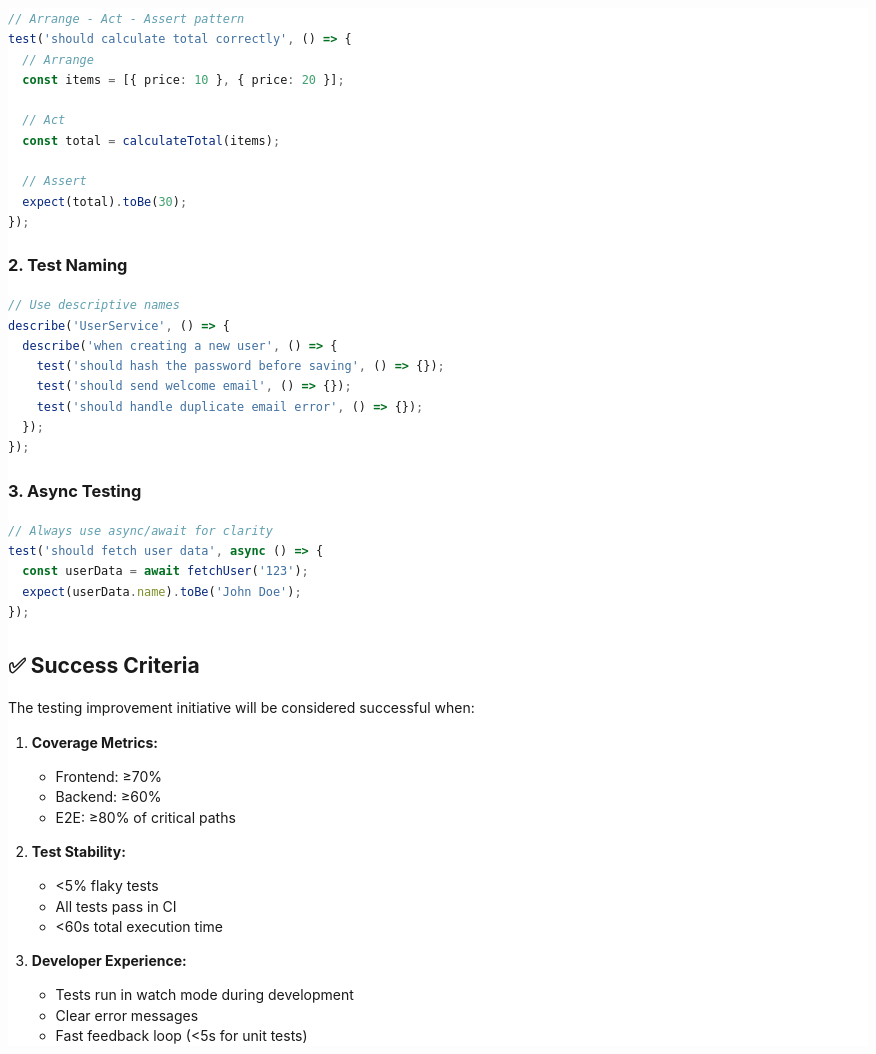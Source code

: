 ```typescript
// Arrange - Act - Assert pattern
test('should calculate total correctly', () => {
  // Arrange
  const items = [{ price: 10 }, { price: 20 }];

  // Act
  const total = calculateTotal(items);

  // Assert
  expect(total).toBe(30);
});
```

### 2. Test Naming

```typescript
// Use descriptive names
describe('UserService', () => {
  describe('when creating a new user', () => {
    test('should hash the password before saving', () => {});
    test('should send welcome email', () => {});
    test('should handle duplicate email error', () => {});
  });
});
```

### 3. Async Testing

```typescript
// Always use async/await for clarity
test('should fetch user data', async () => {
  const userData = await fetchUser('123');
  expect(userData.name).toBe('John Doe');
});
```

## ✅ Success Criteria

The testing improvement initiative will be considered successful when:

1. **Coverage Metrics:**
   - Frontend: ≥70%
   - Backend: ≥60%
   - E2E: ≥80% of critical paths

2. **Test Stability:**
   - <5% flaky tests
   - All tests pass in CI
   - <60s total execution time

3. **Developer Experience:**
   - Tests run in watch mode during development
   - Clear error messages
   - Fast feedback loop (<5s for unit tests)

